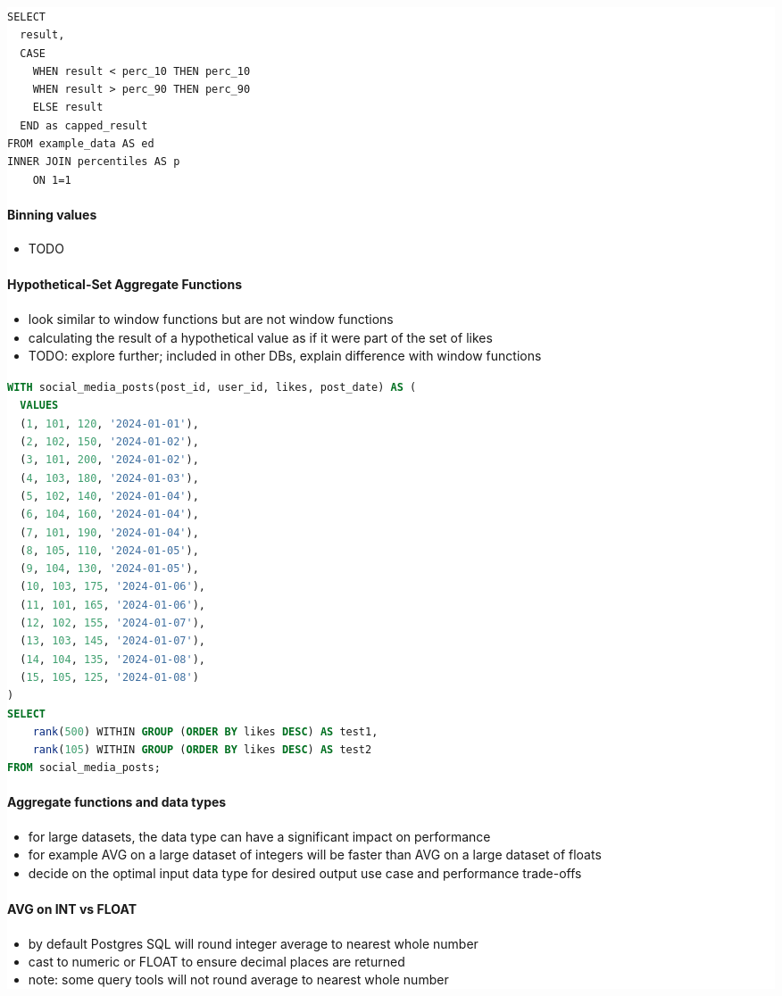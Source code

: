 ```         
SELECT 
  result, 
  CASE 
    WHEN result < perc_10 THEN perc_10
    WHEN result > perc_90 THEN perc_90
    ELSE result
  END as capped_result
FROM example_data AS ed
INNER JOIN percentiles AS p
    ON 1=1
```

#### Binning values

-   TODO

#### Hypothetical-Set Aggregate Functions

-   look similar to window functions but are not window functions
-   calculating the result of a hypothetical value as if it were part of the set of likes
-   TODO: explore further; included in other DBs, explain difference with window functions

``` sql
WITH social_media_posts(post_id, user_id, likes, post_date) AS (
  VALUES 
  (1, 101, 120, '2024-01-01'),
  (2, 102, 150, '2024-01-02'),
  (3, 101, 200, '2024-01-02'),
  (4, 103, 180, '2024-01-03'),
  (5, 102, 140, '2024-01-04'),
  (6, 104, 160, '2024-01-04'),
  (7, 101, 190, '2024-01-04'),
  (8, 105, 110, '2024-01-05'),
  (9, 104, 130, '2024-01-05'),
  (10, 103, 175, '2024-01-06'),
  (11, 101, 165, '2024-01-06'),
  (12, 102, 155, '2024-01-07'),
  (13, 103, 145, '2024-01-07'),
  (14, 104, 135, '2024-01-08'),
  (15, 105, 125, '2024-01-08')
)
SELECT 
    rank(500) WITHIN GROUP (ORDER BY likes DESC) AS test1,
    rank(105) WITHIN GROUP (ORDER BY likes DESC) AS test2
FROM social_media_posts;
```

#### Aggregate functions and data types

-   for large datasets, the data type can have a significant impact on performance
-   for example AVG on a large dataset of integers will be faster than AVG on a large dataset of floats
-   decide on the optimal input data type for desired output use case and performance trade-offs

#### AVG on INT vs FLOAT

-   by default Postgres SQL will round integer average to nearest whole number
-   cast to numeric or FLOAT to ensure decimal places are returned
-   note: some query tools will not round average to nearest whole number
